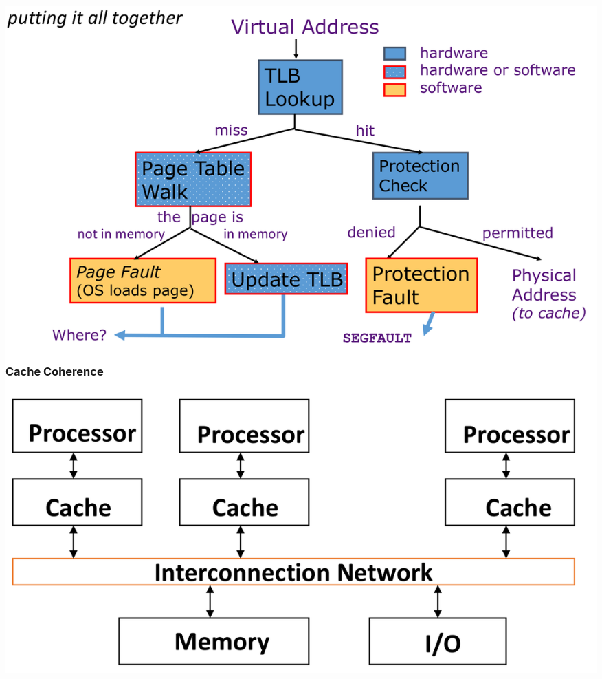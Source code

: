 ![image-20240523091506226](image-20240523091506226.png)

### Cache Coherence

![image-20240523092311534](image-20240523092311534.png)
